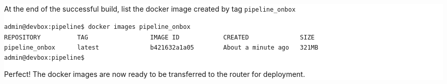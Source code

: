 At the end of the successful build, list the docker image created by tag `pipeline_onbox`


```
admin@devbox:pipeline$ docker images pipeline_onbox
REPOSITORY          TAG                 IMAGE ID            CREATED              SIZE
pipeline_onbox      latest              b421632a1a05        About a minute ago   321MB
admin@devbox:pipeline$
```

Perfect! The docker images are now ready to be transferred to the router for deployment.
